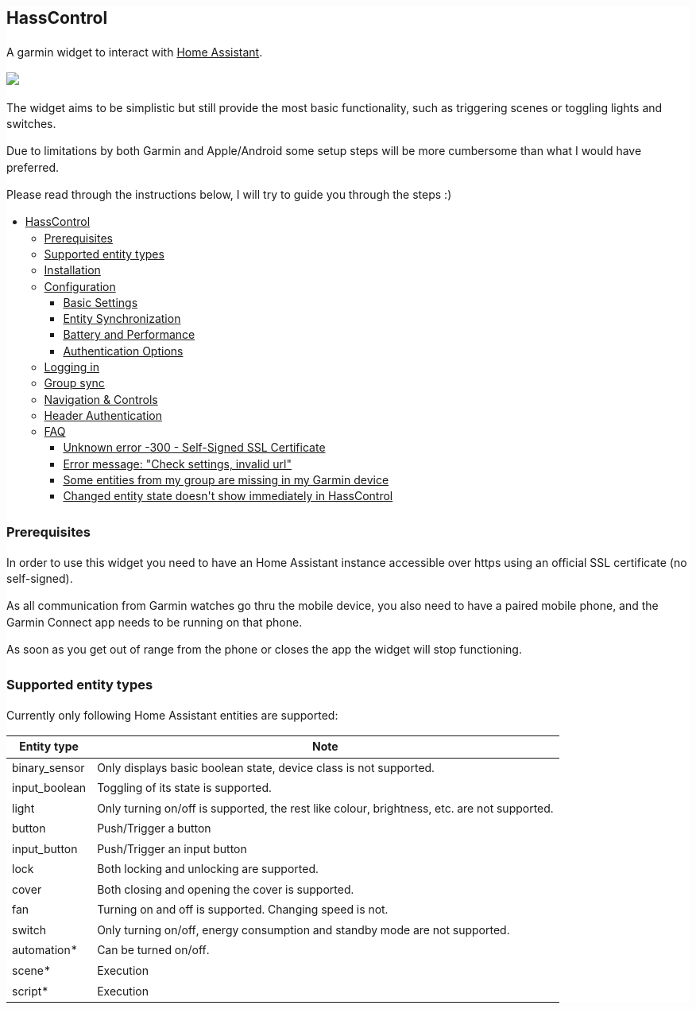 ## HassControl

A garmin widget to interact with [Home Assistant](https://www.home-assistant.io/).


<img src="resources/screenshots/tactix_delta_1.png" height="250" />


The widget aims to be simplistic but still provide the most basic functionality, such as triggering scenes or toggling lights and switches.

Due to limitations by both Garmin and Apple/Android some setup steps will be more cumbersome than what I would have preferred.

Please read through the instructions below, I will try to guide you through the steps :)

- [HassControl](#hasscontrol)
  - [Prerequisites](#prerequisites)
  - [Supported entity types](#supported-entity-types)
  - [Installation](#installation)
  - [Configuration](#configuration)
    - [Basic Settings](#basic-settings)
    - [Entity Synchronization](#entity-synchronization)
    - [Battery and Performance](#battery-and-performance)
    - [Authentication Options](#authentication-options)
  - [Logging in](#logging-in)
  - [Group sync](#group-sync)
  - [Navigation \& Controls](#navigation--controls)
  - [Header Authentication](#header-authentication)
  - [FAQ](#faq)
    - [Unknown error -300 - Self-Signed SSL Certificate](#unknown-error--300---self-signed-ssl-certificate)
    - [Error message: "Check settings, invalid url"](#error-message-check-settings-invalid-url)
    - [Some entities from my group are missing in my Garmin device](#some-entities-from-my-group-are-missing-in-my-garmin-device)
    - [Changed entity state doesn't show immediately in HassControl](#changed-entity-state-doesnt-show-immediately-in-hasscontrol)


### Prerequisites
In order to use this widget you need to have an Home Assistant instance accessible over https using an official SSL certificate (no self-signed).

As all communication from Garmin watches go thru the mobile device, you also need to have a paired mobile phone, and the Garmin Connect app needs to be running on that phone.

As soon as you get out of range from the phone or closes the app the widget will stop functioning.


### Supported entity types
Currently only following Home Assistant entities are supported:

Entity type | Note
--- | ---
binary_sensor | Only displays basic boolean state, device class is not supported.
input_boolean | Toggling of its state is supported.
light | Only turning on/off is supported, the rest like colour, brightness, etc. are not supported.
button | Push/Trigger a button
input_button | Push/Trigger an input button
lock | Both locking and unlocking are supported.
cover | Both closing and opening the cover is supported.
fan | Turning on and off is supported. Changing speed is not.
switch | Only turning on/off, energy consumption and standby mode are not supported.
automation* | Can be turned on/off.
scene* | Execution
script* | Execution